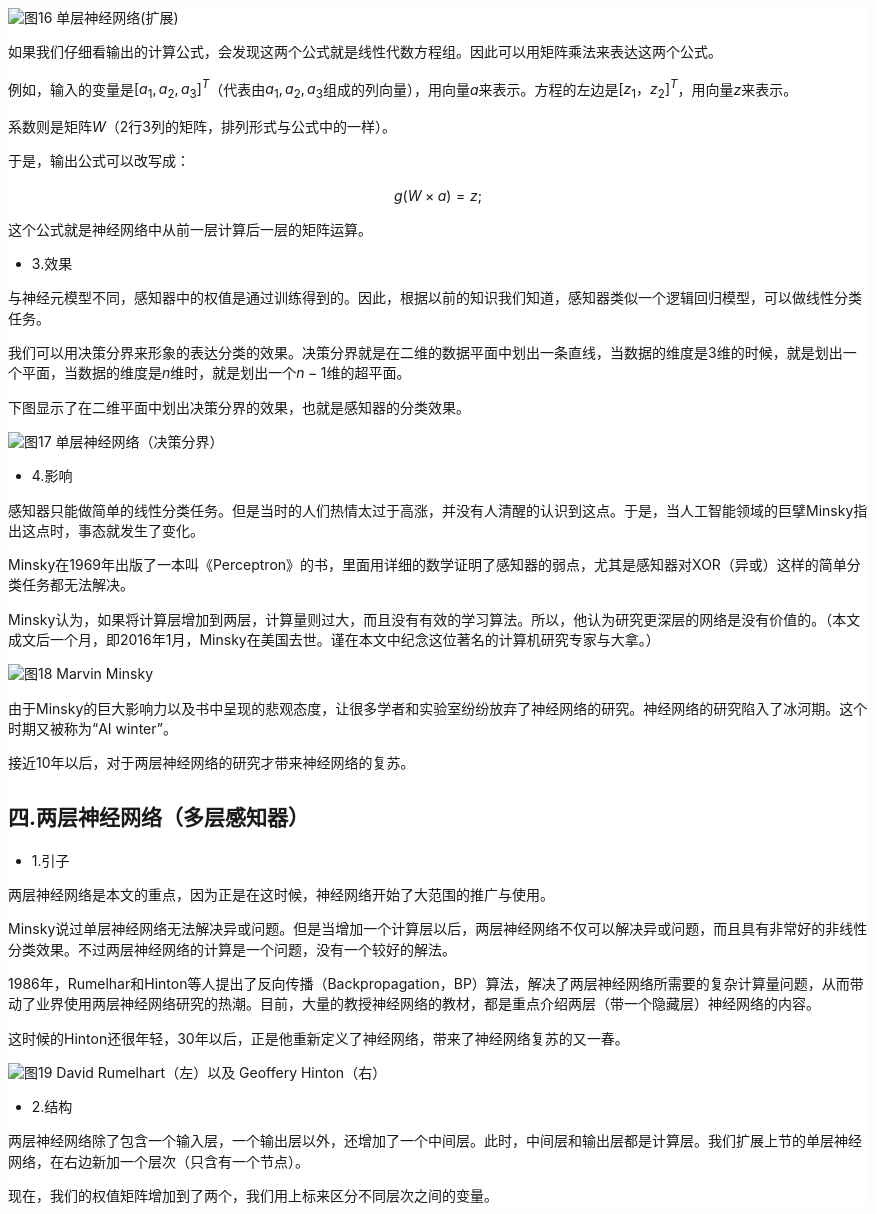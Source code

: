 ![图16 单层神经网络(扩展)](16.jpg)

如果我们仔细看输出的计算公式，会发现这两个公式就是线性代数方程组。因此可以用矩阵乘法来表达这两个公式。

例如，输入的变量是$[a_1,a_2,a_3]^T$（代表由$a_1,a_2,a_3$组成的列向量），用向量$a$来表示。方程的左边是$[z_1，z_2]^T$，用向量$z$来表示。

系数则是矩阵$W$（2行3列的矩阵，排列形式与公式中的一样）。

于是，输出公式可以改写成：

$$
g(W \times a) = z;
$$

这个公式就是神经网络中从前一层计算后一层的矩阵运算。

 - 3.效果

与神经元模型不同，感知器中的权值是通过训练得到的。因此，根据以前的知识我们知道，感知器类似一个逻辑回归模型，可以做线性分类任务。

我们可以用决策分界来形象的表达分类的效果。决策分界就是在二维的数据平面中划出一条直线，当数据的维度是3维的时候，就是划出一个平面，当数据的维度是$n$维时，就是划出一个$n-1$维的超平面。

下图显示了在二维平面中划出决策分界的效果，也就是感知器的分类效果。

![图17 单层神经网络（决策分界）](17.png)

 - 4.影响　

感知器只能做简单的线性分类任务。但是当时的人们热情太过于高涨，并没有人清醒的认识到这点。于是，当人工智能领域的巨擘Minsky指出这点时，事态就发生了变化。

Minsky在1969年出版了一本叫《Perceptron》的书，里面用详细的数学证明了感知器的弱点，尤其是感知器对XOR（异或）这样的简单分类任务都无法解决。

Minsky认为，如果将计算层增加到两层，计算量则过大，而且没有有效的学习算法。所以，他认为研究更深层的网络是没有价值的。（本文成文后一个月，即2016年1月，Minsky在美国去世。谨在本文中纪念这位著名的计算机研究专家与大拿。）

![图18 Marvin Minsky](18.jpg)

由于Minsky的巨大影响力以及书中呈现的悲观态度，让很多学者和实验室纷纷放弃了神经网络的研究。神经网络的研究陷入了冰河期。这个时期又被称为“AI winter”。

接近10年以后，对于两层神经网络的研究才带来神经网络的复苏。


<h2 id="id4">四.两层神经网络（多层感知器）</h2>

 - 1.引子

两层神经网络是本文的重点，因为正是在这时候，神经网络开始了大范围的推广与使用。

Minsky说过单层神经网络无法解决异或问题。但是当增加一个计算层以后，两层神经网络不仅可以解决异或问题，而且具有非常好的非线性分类效果。不过两层神经网络的计算是一个问题，没有一个较好的解法。

1986年，Rumelhar和Hinton等人提出了反向传播（Backpropagation，BP）算法，解决了两层神经网络所需要的复杂计算量问题，从而带动了业界使用两层神经网络研究的热潮。目前，大量的教授神经网络的教材，都是重点介绍两层（带一个隐藏层）神经网络的内容。

这时候的Hinton还很年轻，30年以后，正是他重新定义了神经网络，带来了神经网络复苏的又一春。

![图19 David Rumelhart（左）以及 Geoffery Hinton（右）](19.jpg)

 - 2.结构

两层神经网络除了包含一个输入层，一个输出层以外，还增加了一个中间层。此时，中间层和输出层都是计算层。我们扩展上节的单层神经网络，在右边新加一个层次（只含有一个节点）。

现在，我们的权值矩阵增加到了两个，我们用上标来区分不同层次之间的变量。
